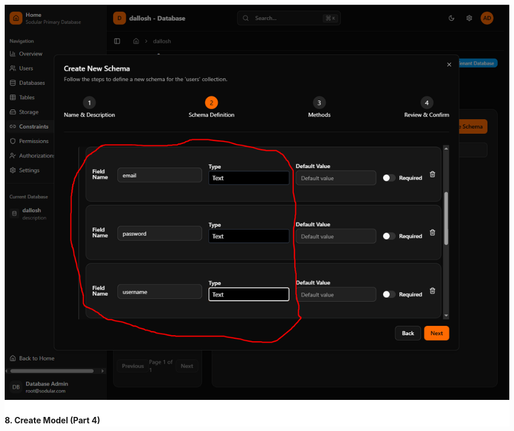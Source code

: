 ![Create Model Part 3](assets/screenshots/5%20-%20create%20model%20part%203.png)

#### 8. Create Model (Part 4)